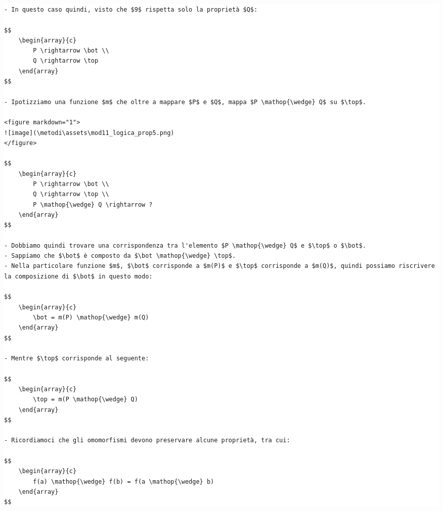 
    - In questo caso quindi, visto che $9$ rispetta solo la proprietà $Q$:

    $$
        \begin{array}{c}
            P \rightarrow \bot \\
            Q \rightarrow \top
        \end{array}
    $$

    - Ipotizziamo una funzione $m$ che oltre a mappare $P$ e $Q$, mappa $P \mathop{\wedge} Q$ su $\top$.

    <figure markdown="1">
    ![image](\metodi\assets\mod11_logica_prop5.png)
    </figure>

    $$
        \begin{array}{c}
            P \rightarrow \bot \\
            Q \rightarrow \top \\
            P \mathop{\wedge} Q \rightarrow ?
        \end{array}
    $$

    - Dobbiamo quindi trovare una corrispondenza tra l'elemento $P \mathop{\wedge} Q$ e $\top$ o $\bot$.
    - Sappiamo che $\bot$ è composto da $\bot \mathop{\wedge} \top$.
    - Nella particolare funzione $m$, $\bot$ corrisponde a $m(P)$ e $\top$ corrisponde a $m(Q)$, quindi possiamo riscrivere la composizione di $\bot$ in questo modo:

    $$
        \begin{array}{c}
            \bot = m(P) \mathop{\wedge} m(Q)
        \end{array}
    $$

    - Mentre $\top$ corrisponde al seguente:

    $$
        \begin{array}{c}
            \top = m(P \mathop{\wedge} Q)
        \end{array}
    $$

    - Ricordiamoci che gli omomorfismi devono preservare alcune proprietà, tra cui:

    $$
        \begin{array}{c}
            f(a) \mathop{\wedge} f(b) = f(a \mathop{\wedge} b)
        \end{array}
    $$
